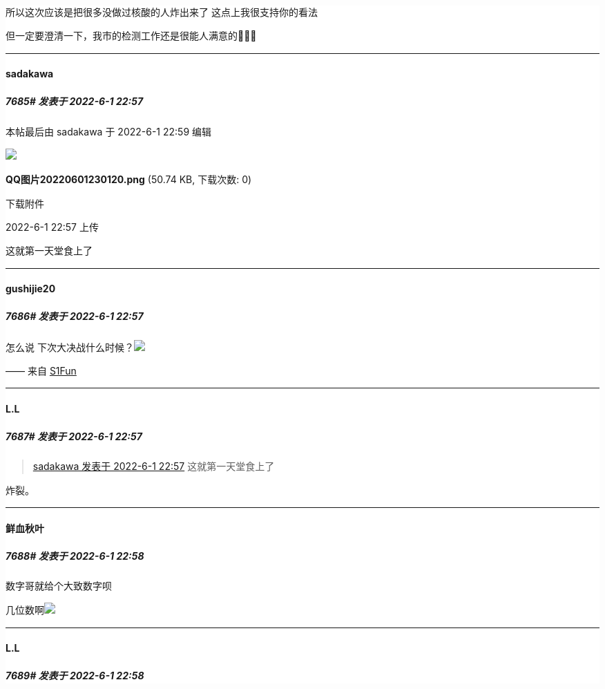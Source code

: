 所以这次应该是把很多没做过核酸的人炸出来了</blockquote>
这点上我很支持你的看法

但一定要澄清一下，我市的检测工作还是很能人满意的🙏🙏🙏

*****

####  sadakawa  
##### 7685#       发表于 2022-6-1 22:57

 本帖最后由 sadakawa 于 2022-6-1 22:59 编辑 

<img src="https://img.saraba1st.com/forum/202206/01/225706mxl6zy6zxpuzp1k6.png" referrerpolicy="no-referrer">

<strong>QQ图片20220601230120.png</strong> (50.74 KB, 下载次数: 0)

下载附件

2022-6-1 22:57 上传

这就第一天堂食上了

*****

####  gushijie20  
##### 7686#       发表于 2022-6-1 22:57

怎么说 下次大决战什么时候？<img src="https://static.saraba1st.com/image/smiley/face2017/021.png" referrerpolicy="no-referrer">

—— 来自 [S1Fun](https://s1fun.koalcat.com)

*****

####  L.L  
##### 7687#       发表于 2022-6-1 22:57

<blockquote><a href="httphttps://bbs.saraba1st.com/2b/forum.php?mod=redirect&amp;goto=findpost&amp;pid=56087875&amp;ptid=2069639" target="_blank">sadakawa 发表于 2022-6-1 22:57</a>
这就第一天堂食上了</blockquote>
炸裂。

*****

####  鲜血秋叶  
##### 7688#       发表于 2022-6-1 22:58

数字哥就给个大致数字呗

几位数啊<img src="https://static.saraba1st.com/image/smiley/face2017/047.png" referrerpolicy="no-referrer">

*****

####  L.L  
##### 7689#       发表于 2022-6-1 22:58
